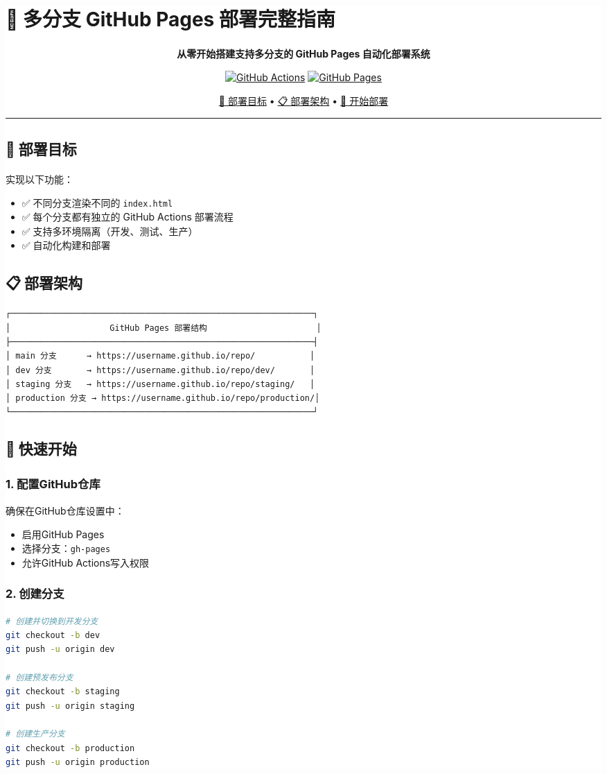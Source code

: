 # 🚀 多分支 GitHub Pages 部署完整指南

<div align="center">

**从零开始搭建支持多分支的 GitHub Pages 自动化部署系统**

[![GitHub Actions](https://img.shields.io/badge/CI%2FCD-GitHub%20Actions-2088FF?logo=github-actions)](https://github.com/features/actions)
[![GitHub Pages](https://img.shields.io/badge/Hosting-GitHub%20Pages-222?logo=github)](https://pages.github.com/)

[🎯 部署目标](#-部署目标) • [📋 部署架构](#-部署架构) • [🚀 开始部署](#-快速开始)

</div>

---

## 🎯 部署目标

实现以下功能：

- ✅ 不同分支渲染不同的 `index.html`
- ✅ 每个分支都有独立的 GitHub Actions 部署流程
- ✅ 支持多环境隔离（开发、测试、生产）
- ✅ 自动化构建和部署

## 📋 部署架构

```
┌─────────────────────────────────────────────────────────────┐
│                    GitHub Pages 部署结构                      │
├─────────────────────────────────────────────────────────────┤
│ main 分支      → https://username.github.io/repo/           │
│ dev 分支       → https://username.github.io/repo/dev/       │
│ staging 分支   → https://username.github.io/repo/staging/   │
│ production 分支 → https://username.github.io/repo/production/│
└─────────────────────────────────────────────────────────────┘
```

## 🚀 快速开始

### 1. 配置GitHub仓库
确保在GitHub仓库设置中：
- 启用GitHub Pages
- 选择分支：`gh-pages`
- 允许GitHub Actions写入权限

### 2. 创建分支
```bash
# 创建并切换到开发分支
git checkout -b dev
git push -u origin dev

# 创建预发布分支
git checkout -b staging
git push -u origin staging

# 创建生产分支
git checkout -b production
git push -u origin production
```
